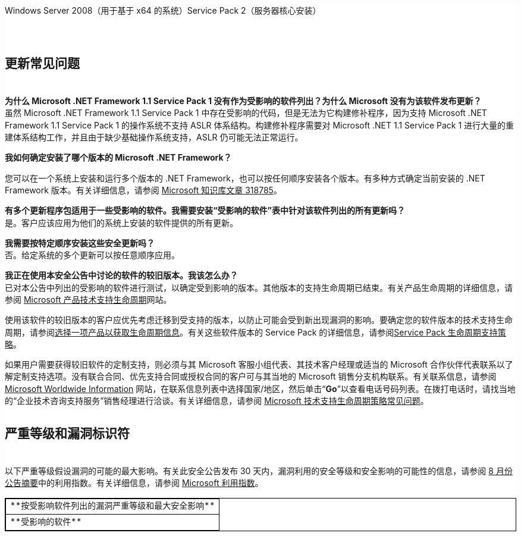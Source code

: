 <td style="border:1px solid black;"><p>Windows Server 2008（用于基于 x64 的系统）Service Pack 2（服务器核心安装）</p></td>
</tr>  
</tbody>  
</table>
  
 
  
更新常见问题  
------------
  
<span id="sectionToggle1"></span>  
**为什么 Microsoft .NET Framework 1.1 Service Pack 1 没有作为受影响的软件列出？为什么 Microsoft 没有为该软件发布更新？**   
虽然 Microsoft .NET Framework 1.1 Service Pack 1 中存在受影响的代码，但是无法为它构建修补程序，因为支持 Microsoft .NET Framework 1.1 Service Pack 1 的操作系统不支持 ASLR 体系结构。构建修补程序需要对 Microsoft .NET 1.1 Service Pack 1 进行大量的重建体系结构工作，并且由于缺少基础操作系统支持，ASLR 仍可能无法正常运行。
  
**我如何确定安装了哪个版本的 Microsoft .NET Framework？**   

您可以在一个系统上安装和运行多个版本的 .NET Framework，也可以按任何顺序安装各个版本。有多种方式确定当前安装的 .NET Framework 版本。有关详细信息，请参阅 [Microsoft 知识库文章 318785](https://support.microsoft.com/kb/318785)。
  
**有多个更新程序包适用于一些受影响的软件。我需要安装“受影响的软件”表中针对该软件列出的所有更新吗？**   
是。客户应该应用为他们的系统上安装的软件提供的所有更新。
  
**我需要按特定顺序安装这些安全更新吗？**   
否。给定系统的多个更新可以按任意顺序应用。
  
**我正在使用本安全公告中讨论的软件的较旧版本。我该怎么办？**   
已对本公告中列出的受影响的软件进行测试，以确定受到影响的版本。其他版本的支持生命周期已结束。有关产品生命周期的详细信息，请参阅 [Microsoft 产品技术支持生命周期](http://go.microsoft.com/fwlink/?linkid=21742)网站。
  
使用该软件的较旧版本的客户应优先考虑迁移到受支持的版本，以防止可能会受到新出现漏洞的影响。要确定您的软件版本的技术支持生命周期，请参阅[选择一项产品以获取生命周期信息](http://go.microsoft.com/fwlink/?linkid=169555)。有关这些软件版本的 Service Pack 的详细信息，请参阅[Service Pack 生命周期支持策略](http://go.microsoft.com/fwlink/?linkid=89213)。
  
如果用户需要获得较旧软件的定制支持，则必须与其 Microsoft 客服小组代表、其技术客户经理或适当的 Microsoft 合作伙伴代表联系以了解定制支持选项。没有联合合同、优先支持合同或授权合同的客户可与其当地的 Microsoft 销售分支机构联系。有关联系信息，请参阅 [Microsoft Worldwide Information](http://go.microsoft.com/fwlink/?linkid=33329) 网站，在联系信息列表中选择国家/地区，然后单击“**Go**”以查看电话号码列表。在拨打电话时，请找当地的“企业技术咨询支持服务”销售经理进行洽谈。有关详细信息，请参阅 [Microsoft 技术支持生命周期策略常见问题](http://go.microsoft.com/fwlink/?linkid=169557)。
  
严重等级和漏洞标识符  
--------------------
  
<span id="sectionToggle2"></span>  
以下严重等级假设漏洞的可能的最大影响。有关此安全公告发布 30 天内，漏洞利用的安全等级和安全影响的可能性的信息，请参阅 [8 月份公告摘要](https://technet.microsoft.com/library/security/ms14-aug)中的利用指数。有关详细信息，请参阅 [Microsoft 利用指数](http://technet.microsoft.com/security/cc998259)。

<p> </p>
<table style="border:1px solid black;">  
<tr>
<td style="border:1px solid black;" colspan="3">
**按受影响软件列出的漏洞严重等级和最大安全影响**

</td>
</tr>
<tr>
<td style="border:1px solid black;">
**受影响的软件**
